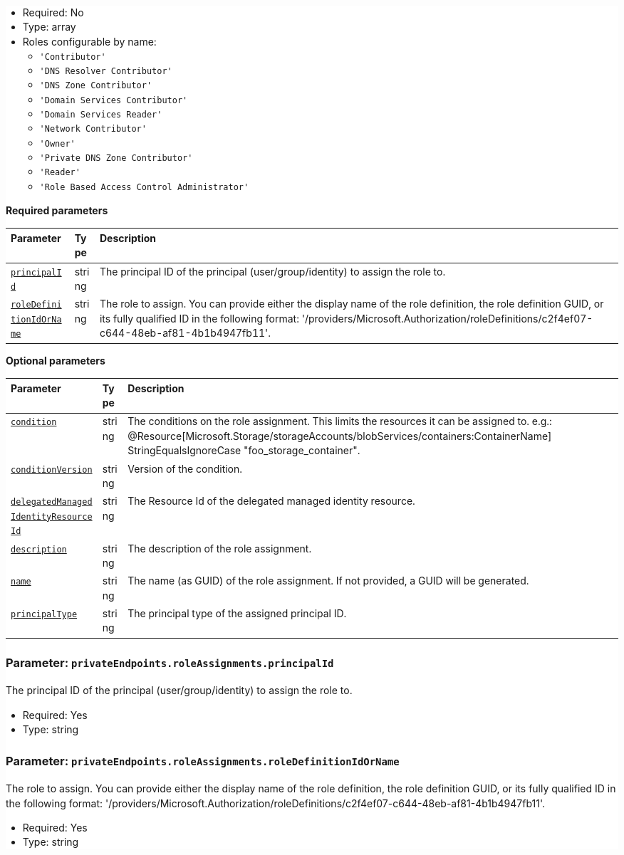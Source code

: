 - Required: No
- Type: array
- Roles configurable by name:
  - `'Contributor'`
  - `'DNS Resolver Contributor'`
  - `'DNS Zone Contributor'`
  - `'Domain Services Contributor'`
  - `'Domain Services Reader'`
  - `'Network Contributor'`
  - `'Owner'`
  - `'Private DNS Zone Contributor'`
  - `'Reader'`
  - `'Role Based Access Control Administrator'`

**Required parameters**

| Parameter | Type | Description |
| :-- | :-- | :-- |
| [`principalId`](#parameter-privateendpointsroleassignmentsprincipalid) | string | The principal ID of the principal (user/group/identity) to assign the role to. |
| [`roleDefinitionIdOrName`](#parameter-privateendpointsroleassignmentsroledefinitionidorname) | string | The role to assign. You can provide either the display name of the role definition, the role definition GUID, or its fully qualified ID in the following format: '/providers/Microsoft.Authorization/roleDefinitions/c2f4ef07-c644-48eb-af81-4b1b4947fb11'. |

**Optional parameters**

| Parameter | Type | Description |
| :-- | :-- | :-- |
| [`condition`](#parameter-privateendpointsroleassignmentscondition) | string | The conditions on the role assignment. This limits the resources it can be assigned to. e.g.: @Resource[Microsoft.Storage/storageAccounts/blobServices/containers:ContainerName] StringEqualsIgnoreCase "foo_storage_container". |
| [`conditionVersion`](#parameter-privateendpointsroleassignmentsconditionversion) | string | Version of the condition. |
| [`delegatedManagedIdentityResourceId`](#parameter-privateendpointsroleassignmentsdelegatedmanagedidentityresourceid) | string | The Resource Id of the delegated managed identity resource. |
| [`description`](#parameter-privateendpointsroleassignmentsdescription) | string | The description of the role assignment. |
| [`name`](#parameter-privateendpointsroleassignmentsname) | string | The name (as GUID) of the role assignment. If not provided, a GUID will be generated. |
| [`principalType`](#parameter-privateendpointsroleassignmentsprincipaltype) | string | The principal type of the assigned principal ID. |

### Parameter: `privateEndpoints.roleAssignments.principalId`

The principal ID of the principal (user/group/identity) to assign the role to.

- Required: Yes
- Type: string

### Parameter: `privateEndpoints.roleAssignments.roleDefinitionIdOrName`

The role to assign. You can provide either the display name of the role definition, the role definition GUID, or its fully qualified ID in the following format: '/providers/Microsoft.Authorization/roleDefinitions/c2f4ef07-c644-48eb-af81-4b1b4947fb11'.

- Required: Yes
- Type: string
